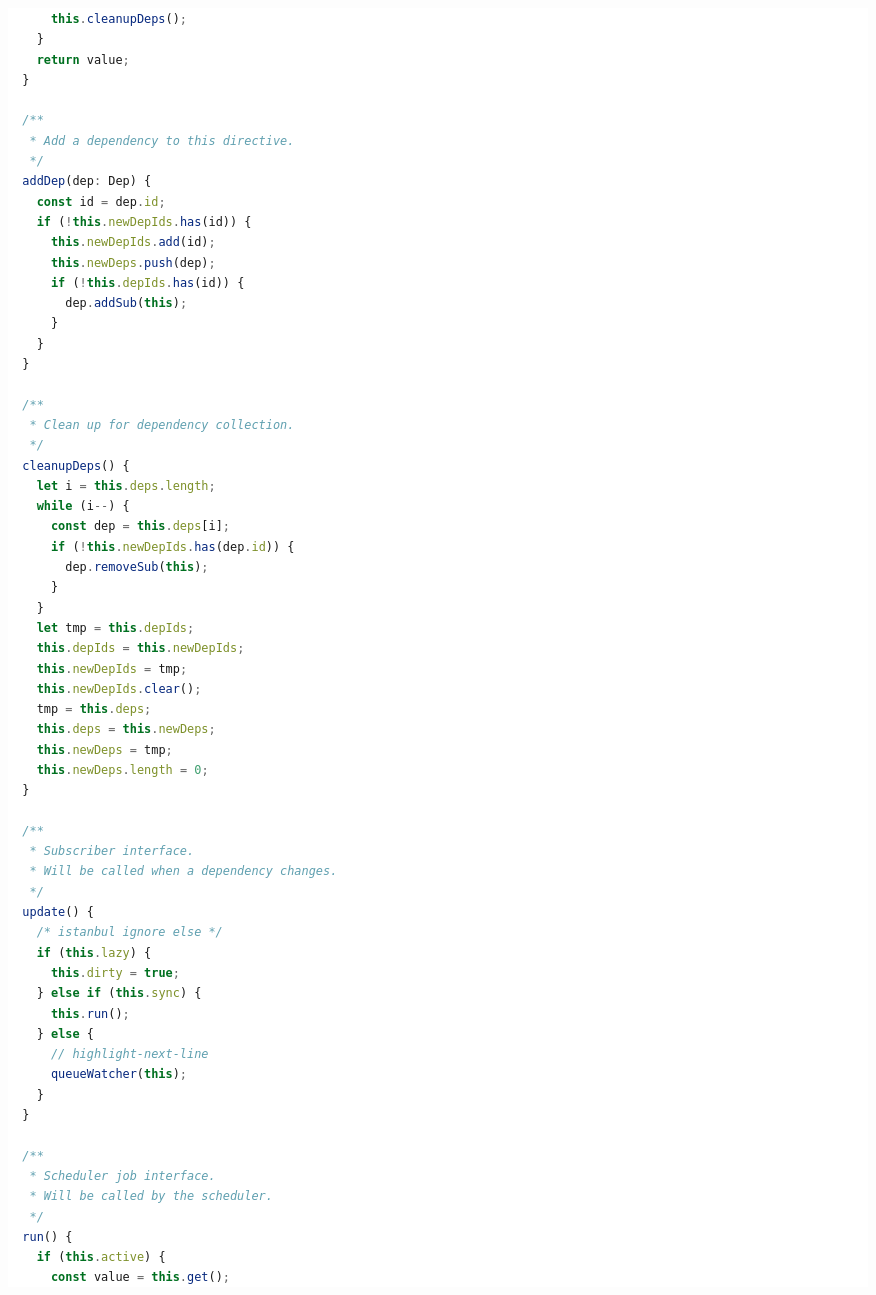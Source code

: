```js title="src/core/observer/watcher.js"
      this.cleanupDeps();
    }
    return value;
  }

  /**
   * Add a dependency to this directive.
   */
  addDep(dep: Dep) {
    const id = dep.id;
    if (!this.newDepIds.has(id)) {
      this.newDepIds.add(id);
      this.newDeps.push(dep);
      if (!this.depIds.has(id)) {
        dep.addSub(this);
      }
    }
  }

  /**
   * Clean up for dependency collection.
   */
  cleanupDeps() {
    let i = this.deps.length;
    while (i--) {
      const dep = this.deps[i];
      if (!this.newDepIds.has(dep.id)) {
        dep.removeSub(this);
      }
    }
    let tmp = this.depIds;
    this.depIds = this.newDepIds;
    this.newDepIds = tmp;
    this.newDepIds.clear();
    tmp = this.deps;
    this.deps = this.newDeps;
    this.newDeps = tmp;
    this.newDeps.length = 0;
  }

  /**
   * Subscriber interface.
   * Will be called when a dependency changes.
   */
  update() {
    /* istanbul ignore else */
    if (this.lazy) {
      this.dirty = true;
    } else if (this.sync) {
      this.run();
    } else {
      // highlight-next-line
      queueWatcher(this);
    }
  }

  /**
   * Scheduler job interface.
   * Will be called by the scheduler.
   */
  run() {
    if (this.active) {
      const value = this.get();
```